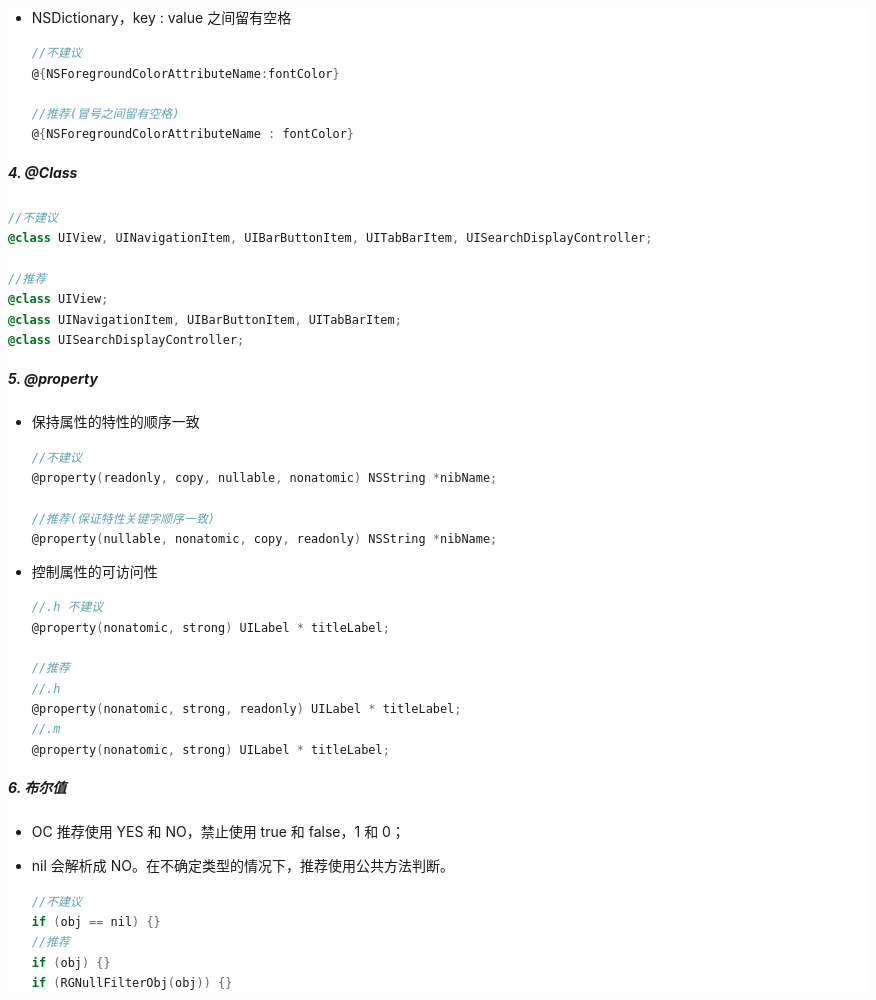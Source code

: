    - NSDictionary，key : value 之间留有空格

     ```objective-c
     //不建议
     @{NSForegroundColorAttributeName:fontColor}
     
     //推荐(冒号之间留有空格)
     @{NSForegroundColorAttributeName : fontColor}
     ```



##### 4. @Class

   ```objective-c
   //不建议
   @class UIView, UINavigationItem, UIBarButtonItem, UITabBarItem, UISearchDisplayController;
   
   //推荐
   @class UIView;
   @class UINavigationItem, UIBarButtonItem, UITabBarItem;
   @class UISearchDisplayController;
   ```

##### 5. @property

   - 保持属性的特性的顺序一致

     ```objective-c
     //不建议
     @property(readonly, copy, nullable, nonatomic) NSString *nibName;
     
     //推荐(保证特性关键字顺序一致)
     @property(nullable, nonatomic, copy, readonly) NSString *nibName;
     ```

   - 控制属性的可访问性

     ```objective-c
     //.h 不建议
     @property(nonatomic, strong) UILabel * titleLabel;
     
     //推荐
     //.h
     @property(nonatomic, strong, readonly) UILabel * titleLabel;
     //.m
     @property(nonatomic, strong) UILabel * titleLabel;
     ```

##### 6. 布尔值

   - OC 推荐使用 YES 和 NO，禁止使用 true 和 false，1 和 0；

   - nil 会解析成 NO。在不确定类型的情况下，推荐使用公共方法判断。

     ```objective-c
     //不建议
     if (obj == nil) {}
     //推荐
     if (obj) {}
     if (RGNullFilterObj(obj)) {}
     ```
